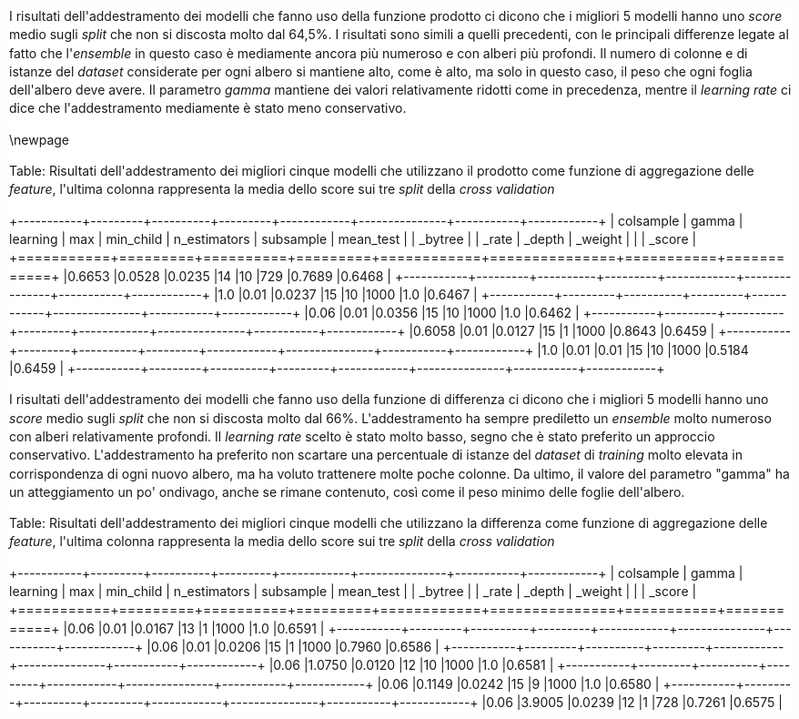 I risultati dell'addestramento dei modelli che fanno uso della funzione prodotto ci dicono che i migliori 5 modelli hanno uno *score* medio sugli *split* che non si discosta molto dal 64,5%. I risultati sono simili a quelli precedenti, con le principali differenze legate al fatto che l'*ensemble* in questo caso è mediamente ancora più numeroso e con alberi più profondi. Il numero di colonne e di istanze del *dataset* considerate per ogni albero si mantiene alto, come è alto, ma solo in questo caso, il peso che ogni foglia dell'albero deve avere. Il parametro *gamma* mantiene dei valori relativamente ridotti come in precedenza, mentre il *learning rate* ci dice che l'addestramento mediamente è stato meno conservativo.

\newpage

Table: Risultati dell'addestramento dei migliori cinque modelli che utilizzano il prodotto come funzione di aggregazione delle *feature*, l'ultima colonna rappresenta la media dello score sui tre *split* della *cross validation*

+-----------+---------+----------+---------+------------+---------------+-----------+------------+
| colsample | gamma   | learning | max     | min\_child | n\_estimators | subsample | mean\_test |
| \_bytree  |         | \_rate   | \_depth | \_weight   |               |           | \_score    |
+===========+=========+==========+=========+============+===============+===========+============+
|0\.6653    |0\.0528  |0\.0235   |14       |10          |729            |0\.7689    |0\.6468     |
+-----------+---------+----------+---------+------------+---------------+-----------+------------+
|1\.0       |0\.01    |0\.0237   |15       |10          |1000           |1\.0       |0\.6467     |
+-----------+---------+----------+---------+------------+---------------+-----------+------------+
|0\.06      |0\.01    |0\.0356   |15       |10          |1000           |1\.0       |0\.6462     |
+-----------+---------+----------+---------+------------+---------------+-----------+------------+
|0\.6058    |0\.01    |0\.0127   |15       |1           |1000           |0\.8643    |0\.6459     |
+-----------+---------+----------+---------+------------+---------------+-----------+------------+
|1\.0       |0\.01    |0\.01     |15       |10          |1000           |0\.5184    |0\.6459     |
+-----------+---------+----------+---------+------------+---------------+-----------+------------+

I risultati dell'addestramento dei modelli che fanno uso della funzione di differenza ci dicono che i migliori 5 modelli hanno uno *score* medio sugli *split* che non si discosta molto dal 66%. L'addestramento ha sempre prediletto un *ensemble* molto numeroso con alberi relativamente profondi. Il *learning rate* scelto è stato molto basso, segno che è stato preferito un approccio conservativo. L'addestramento ha preferito non scartare una percentuale di istanze del *dataset* di *training* molto elevata in corrispondenza di ogni nuovo albero, ma ha voluto trattenere molte poche colonne. Da ultimo, il valore del parametro "gamma" ha un atteggiamento un po' ondivago, anche se rimane contenuto, così come il peso minimo delle foglie dell'albero.

Table: Risultati dell'addestramento dei migliori cinque modelli che utilizzano la differenza come funzione di aggregazione delle *feature*, l'ultima colonna rappresenta la media dello score sui tre *split* della *cross validation*

+-----------+---------+----------+---------+------------+---------------+-----------+------------+
| colsample | gamma   | learning | max     | min\_child | n\_estimators | subsample | mean\_test |
| \_bytree  |         | \_rate   | \_depth | \_weight   |               |           | \_score    |
+===========+=========+==========+=========+============+===============+===========+============+
|0\.06      |0\.01    |0\.0167   |13       |1           |1000           |1\.0       |0\.6591     |
+-----------+---------+----------+---------+------------+---------------+-----------+------------+
|0\.06      |0\.01    |0\.0206   |15       |1           |1000           |0\.7960    |0\.6586     |
+-----------+---------+----------+---------+------------+---------------+-----------+------------+
|0\.06      |1\.0750  |0\.0120   |12       |10          |1000           |1\.0       |0\.6581     |
+-----------+---------+----------+---------+------------+---------------+-----------+------------+
|0\.06      |0\.1149  |0\.0242   |15       |9           |1000           |1\.0       |0\.6580     |
+-----------+---------+----------+---------+------------+---------------+-----------+------------+
|0\.06      |3\.9005  |0\.0239   |12       |1           |728            |0\.7261    |0\.6575     |